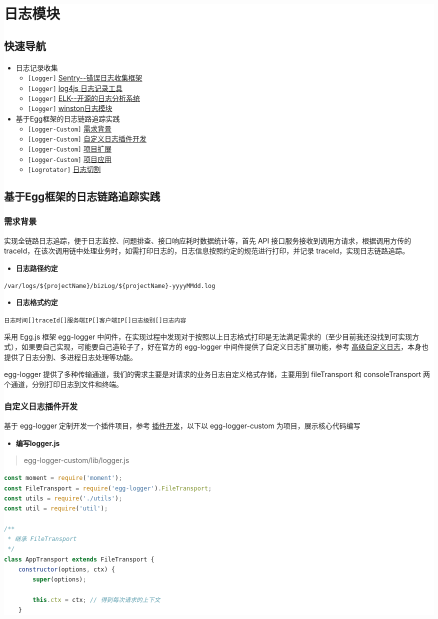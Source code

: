 # 日志模块

## 快速导航
- 日志记录收集
    - `[Logger]` [Sentry--错误日志收集框架](https://sentry.io/welcome/)
    - `[Logger]` [log4js 日志记录工具](https://github.com/log4js-node/log4js-node)
    - `[Logger]` [ELK--开源的日志分析系统](https://www.elastic.co/cn/products)
    - `[Logger]` [winston日志模块](https://github.com/winstonjs/winston)
- 基于Egg框架的日志链路追踪实践
    - `[Logger-Custom]` [需求背景](#需求背景)
    - `[Logger-Custom]` [自定义日志插件开发](#自定义日志插件开发)
    - `[Logger-Custom]` [项目扩展](#项目扩展)
    - `[Logger-Custom]` [项目应用](#项目应用)
    - `[Logrotator]` [日志切割](#日志切割)

## 基于Egg框架的日志链路追踪实践

### 需求背景

实现全链路日志追踪，便于日志监控、问题排查、接口响应耗时数据统计等，首先 API 接口服务接收到调用方请求，根据调用方传的 traceId，在该次调用链中处理业务时，如需打印日志的，日志信息按照约定的规范进行打印，并记录 traceId，实现日志链路追踪。

- **日志路径约定**

```
/var/logs/${projectName}/bizLog/${projectName}-yyyyMMdd.log
```

- **日志格式约定**

```bash
日志时间[]traceId[]服务端IP[]客户端IP[]日志级别[]日志内容
```

采用 Egg.js 框架 egg-logger 中间件，在实现过程中发现对于按照以上日志格式打印是无法满足需求的（至少目前我还没找到可实现方式），如果要自己实现，可能要自己造轮子了，好在官方的  egg-logger 中间件提供了自定义日志扩展功能，参考 [高级自定义日志](https://eggjs.org/zh-cn/core/logger.html#%E9%AB%98%E7%BA%A7%E8%87%AA%E5%AE%9A%E4%B9%89%E6%97%A5%E5%BF%97)，本身也提供了日志分割、多进程日志处理等功能。

egg-logger 提供了多种传输通道，我们的需求主要是对请求的业务日志自定义格式存储，主要用到 fileTransport 和 consoleTransport 两个通道，分别打印日志到文件和终端。

### 自定义日志插件开发

基于 egg-logger 定制开发一个插件项目，参考 [插件开发](https://eggjs.org/zh-cn/advanced/plugin.html)，以下以 egg-logger-custom 为项目，展示核心代码编写

- **编写logger.js**

> egg-logger-custom/lib/logger.js

```js
const moment = require('moment');
const FileTransport = require('egg-logger').FileTransport;
const utils = require('./utils');
const util = require('util');

/**
 * 继承 FileTransport
 */
class AppTransport extends FileTransport {
    constructor(options, ctx) {
        super(options);

        this.ctx = ctx; // 得到每次请求的上下文
    }

```